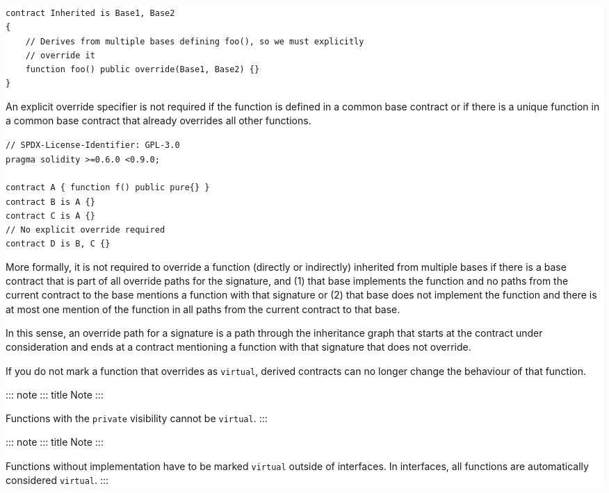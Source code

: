 ``` solidity
contract Inherited is Base1, Base2
{
    // Derives from multiple bases defining foo(), so we must explicitly
    // override it
    function foo() public override(Base1, Base2) {}
}
```

An explicit override specifier is not required if the function is
defined in a common base contract or if there is a unique function in a
common base contract that already overrides all other functions.

``` solidity
// SPDX-License-Identifier: GPL-3.0
pragma solidity >=0.6.0 <0.9.0;

contract A { function f() public pure{} }
contract B is A {}
contract C is A {}
// No explicit override required
contract D is B, C {}
```

More formally, it is not required to override a function (directly or
indirectly) inherited from multiple bases if there is a base contract
that is part of all override paths for the signature, and (1) that base
implements the function and no paths from the current contract to the
base mentions a function with that signature or (2) that base does not
implement the function and there is at most one mention of the function
in all paths from the current contract to that base.

In this sense, an override path for a signature is a path through the
inheritance graph that starts at the contract under consideration and
ends at a contract mentioning a function with that signature that does
not override.

If you do not mark a function that overrides as `virtual`, derived
contracts can no longer change the behaviour of that function.

::: note
::: title
Note
:::

Functions with the `private` visibility cannot be `virtual`.
:::

::: note
::: title
Note
:::

Functions without implementation have to be marked `virtual` outside of
interfaces. In interfaces, all functions are automatically considered
`virtual`.
:::

